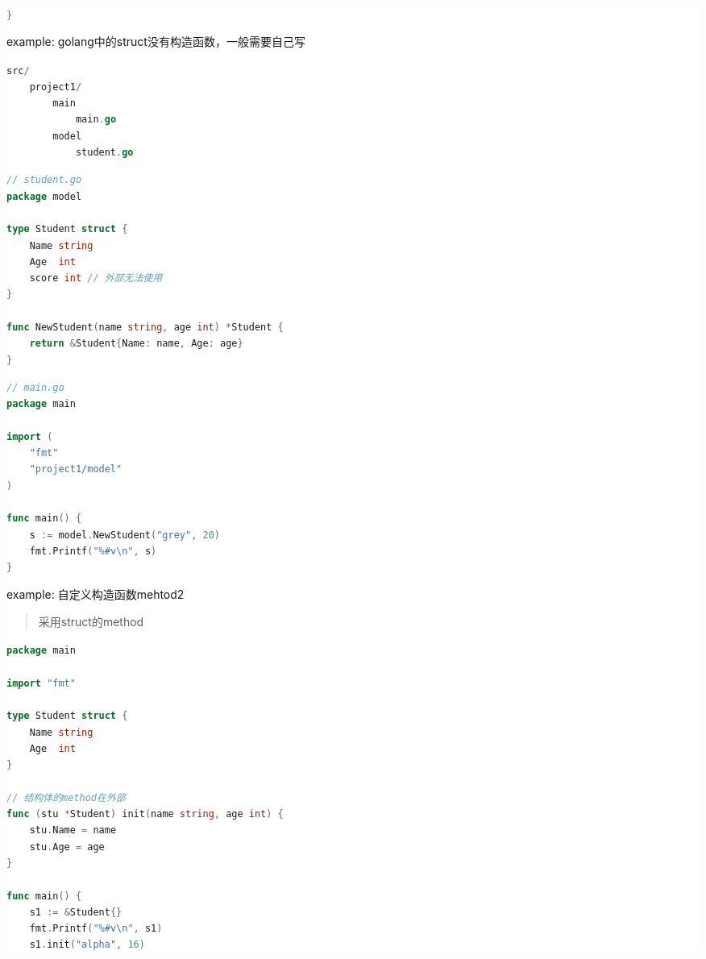 ```go
}
```

example: golang中的struct没有构造函数，一般需要自己写

```go
src/
	project1/
		main
			main.go
		model
			student.go
```

```go
// student.go
package model

type Student struct {
	Name string
	Age  int
	score int // 外部无法使用
}

func NewStudent(name string, age int) *Student {
	return &Student{Name: name, Age: age}
}
```

```go
// main.go
package main

import (
	"fmt"
	"project1/model"
)

func main() {
	s := model.NewStudent("grey", 20)
	fmt.Printf("%#v\n", s)
}
```

example: 自定义构造函数mehtod2
> 采用struct的method

```go
package main

import "fmt"

type Student struct {
	Name string
	Age  int
}

// 结构体的method在外部
func (stu *Student) init(name string, age int) {
	stu.Name = name
	stu.Age = age
}

func main() {
	s1 := &Student{}
	fmt.Printf("%#v\n", s1)
	s1.init("alpha", 16)
```